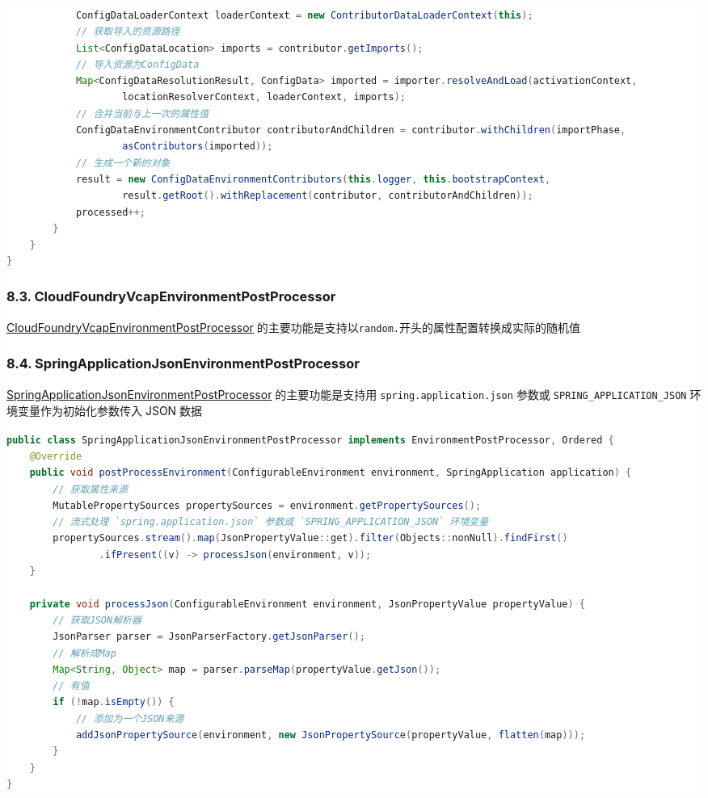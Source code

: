```java
            ConfigDataLoaderContext loaderContext = new ContributorDataLoaderContext(this);
            // 获取导入的资源路径
            List<ConfigDataLocation> imports = contributor.getImports();
            // 导入资源为ConfigData
            Map<ConfigDataResolutionResult, ConfigData> imported = importer.resolveAndLoad(activationContext,
                    locationResolverContext, loaderContext, imports);
            // 合并当前与上一次的属性值
            ConfigDataEnvironmentContributor contributorAndChildren = contributor.withChildren(importPhase,
                    asContributors(imported));
            // 生成一个新的对象
            result = new ConfigDataEnvironmentContributors(this.logger, this.bootstrapContext,
                    result.getRoot().withReplacement(contributor, contributorAndChildren));
            processed++;
        }
    }
}
```

### 8.3. CloudFoundryVcapEnvironmentPostProcessor

[CloudFoundryVcapEnvironmentPostProcessor](https://github.com/spring-projects/spring-boot/blob/v2.5.6/spring-boot-project/spring-boot/src/main/java/org/springframework/boot/env/CloudFoundryVcapEnvironmentPostProcessor.java)
的主要功能是支持以`random.`开头的属性配置转换成实际的随机值

### 8.4. SpringApplicationJsonEnvironmentPostProcessor

[SpringApplicationJsonEnvironmentPostProcessor](https://github.com/spring-projects/spring-boot/blob/v2.5.6/spring-boot-project/spring-boot/src/main/java/org/springframework/boot/env/SpringApplicationJsonEnvironmentPostProcessor.java)
的主要功能是支持用 `spring.application.json` 参数或 `SPRING_APPLICATION_JSON` 环境变量作为初始化参数传入 JSON 数据

```java
public class SpringApplicationJsonEnvironmentPostProcessor implements EnvironmentPostProcessor, Ordered {
    @Override
    public void postProcessEnvironment(ConfigurableEnvironment environment, SpringApplication application) {
        // 获取属性来源
        MutablePropertySources propertySources = environment.getPropertySources();
        // 流式处理 `spring.application.json` 参数或 `SPRING_APPLICATION_JSON` 环境变量
        propertySources.stream().map(JsonPropertyValue::get).filter(Objects::nonNull).findFirst()
                .ifPresent((v) -> processJson(environment, v));
    }

    private void processJson(ConfigurableEnvironment environment, JsonPropertyValue propertyValue) {
        // 获取JSON解析器
        JsonParser parser = JsonParserFactory.getJsonParser();
        // 解析成Map
        Map<String, Object> map = parser.parseMap(propertyValue.getJson());
        // 有值
        if (!map.isEmpty()) {
            // 添加为一个JSON来源
            addJsonPropertySource(environment, new JsonPropertySource(propertyValue, flatten(map)));
        }
    }
}
```
